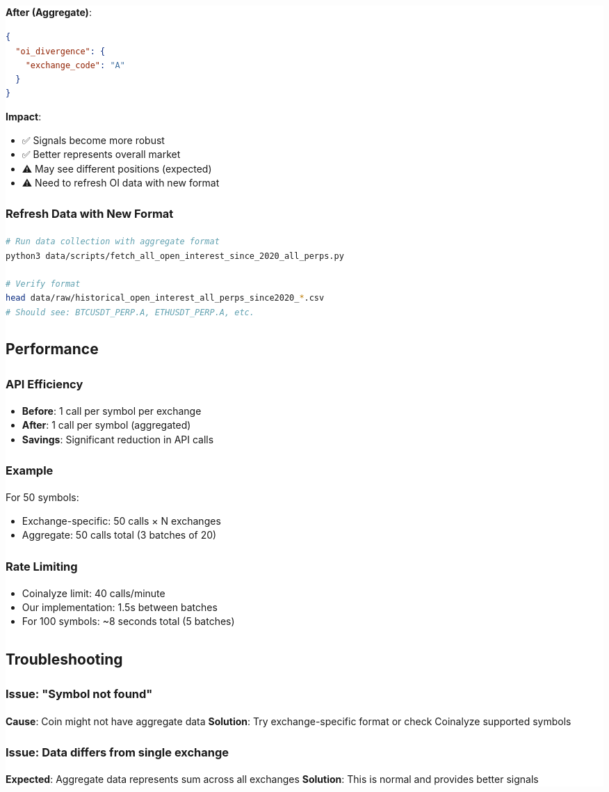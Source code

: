 **After (Aggregate)**:
```json
{
  "oi_divergence": {
    "exchange_code": "A"
  }
}
```

**Impact**:
- ✅ Signals become more robust
- ✅ Better represents overall market
- ⚠️ May see different positions (expected)
- ⚠️ Need to refresh OI data with new format

### Refresh Data with New Format

```bash
# Run data collection with aggregate format
python3 data/scripts/fetch_all_open_interest_since_2020_all_perps.py

# Verify format
head data/raw/historical_open_interest_all_perps_since2020_*.csv
# Should see: BTCUSDT_PERP.A, ETHUSDT_PERP.A, etc.
```

## Performance

### API Efficiency
- **Before**: 1 call per symbol per exchange
- **After**: 1 call per symbol (aggregated)
- **Savings**: Significant reduction in API calls

### Example
For 50 symbols:
- Exchange-specific: 50 calls × N exchanges
- Aggregate: 50 calls total (3 batches of 20)

### Rate Limiting
- Coinalyze limit: 40 calls/minute
- Our implementation: 1.5s between batches
- For 100 symbols: ~8 seconds total (5 batches)

## Troubleshooting

### Issue: "Symbol not found"
**Cause**: Coin might not have aggregate data
**Solution**: Try exchange-specific format or check Coinalyze supported symbols

### Issue: Data differs from single exchange
**Expected**: Aggregate data represents sum across all exchanges
**Solution**: This is normal and provides better signals
